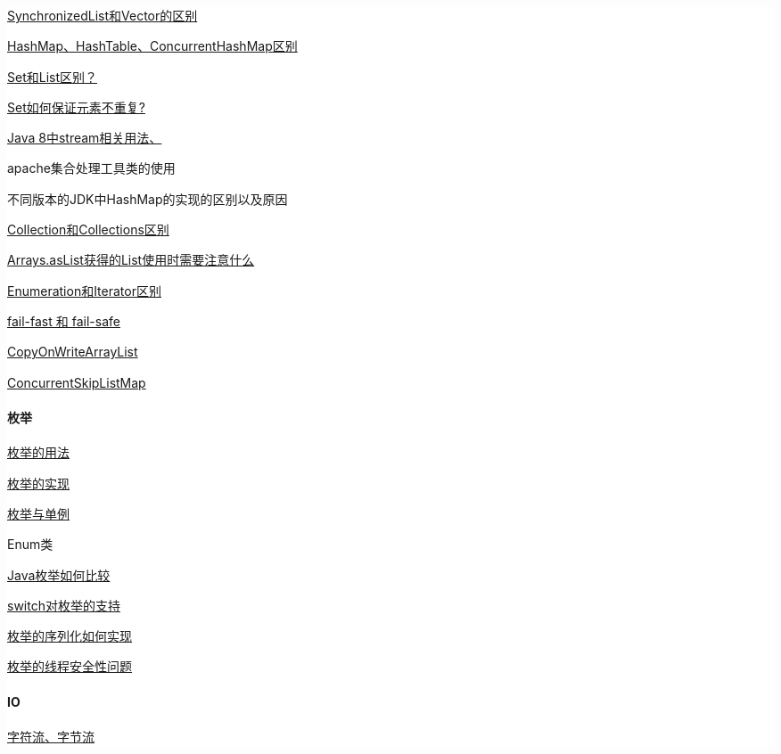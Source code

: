 [SynchronizedList和Vector的区别](https://github.com/hollischuang/toBeTopJavaer/blob/master/basics/java-basic/synchronizedlist-vector.md)

[HashMap、HashTable、ConcurrentHashMap区别](https://github.com/hollischuang/toBeTopJavaer/blob/master/basics/java-basic/HashMap-HashTable-ConcurrentHashMap.md)

[Set和List区别？](https://github.com/hollischuang/toBeTopJavaer/blob/master/basics/java-basic/set-vs-list.md)

[Set如何保证元素不重复?](https://github.com/hollischuang/toBeTopJavaer/blob/master/basics/java-basic/set-repetition.md)

[Java 8中stream相关用法、](https://github.com/hollischuang/toBeTopJavaer/blob/master/basics/java-basic/stream.md)

apache集合处理工具类的使用

不同版本的JDK中HashMap的实现的区别以及原因

[Collection和Collections区别](https://github.com/hollischuang/toBeTopJavaer/blob/master/basics/java-basic/Collection-vs-Collections.md)

[Arrays.asList获得的List使用时需要注意什么](https://github.com/hollischuang/toBeTopJavaer/blob/master/basics/java-basic/Arrays-asList.md)

[Enumeration和Iterator区别](https://github.com/hollischuang/toBeTopJavaer/blob/master/basics/java-basic/Enumeration-vs-Iterator.md)

[fail-fast 和 fail-safe](https://github.com/hollischuang/toBeTopJavaer/blob/master/basics/java-basic/fail-fast-vs-fail-safe.md)

[CopyOnWriteArrayList](https://github.com/hollischuang/toBeTopJavaer/blob/master/basics/java-basic/CopyOnWriteArrayList.md)

[ConcurrentSkipListMap](https://github.com/hollischuang/toBeTopJavaer/blob/master/basics/java-basic/ConcurrentSkipListMap.md)
#### 枚举
[枚举的用法](https://github.com/hollischuang/toBeTopJavaer/blob/master/basics/java-basic/enum-usage.md)

[枚举的实现](https://github.com/hollischuang/toBeTopJavaer/blob/master/basics/java-basic/enum-impl.md)

[枚举与单例](https://github.com/hollischuang/toBeTopJavaer/blob/master/basics/java-basic/enum-singleton.md)

Enum类

[Java枚举如何比较](https://github.com/hollischuang/toBeTopJavaer/blob/master/basics/java-basic/enum-compare.md)

[switch对枚举的支持](https://github.com/hollischuang/toBeTopJavaer/blob/master/basics/java-basic/enum-switch.md)

[枚举的序列化如何实现](https://github.com/hollischuang/toBeTopJavaer/blob/master/basics/java-basic/enum-serializable.md)

[枚举的线程安全性问题](https://github.com/hollischuang/toBeTopJavaer/blob/master/basics/java-basic/enum-thread-safe.md)
#### IO
[字符流、字节流](https://github.com/hollischuang/toBeTopJavaer/blob/master/basics/java-basic/byte-stream-vs-character-stream.md)
